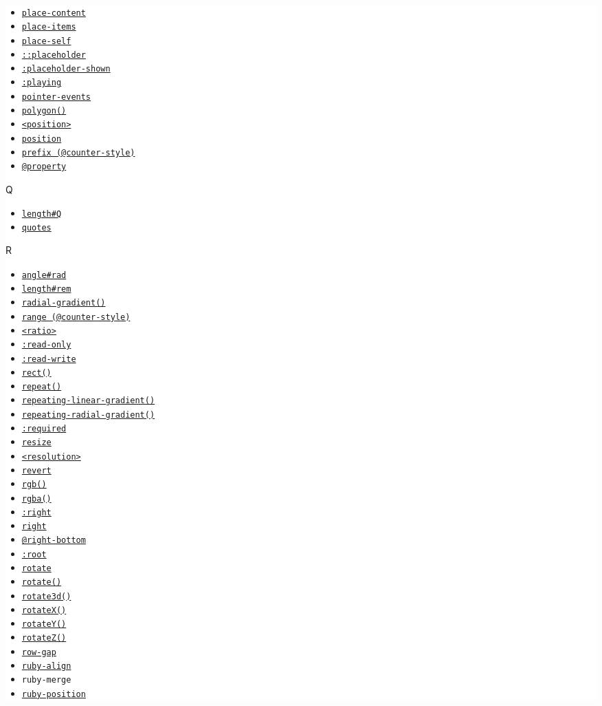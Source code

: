 -   [`place-content`](https://developer.mozilla.org/en-US/docs/Web/CSS/place-content)
-   [`place-items`](https://developer.mozilla.org/en-US/docs/Web/CSS/place-items)
-   [`place-self`](https://developer.mozilla.org/en-US/docs/Web/CSS/place-self)
-   [`::placeholder`](https://developer.mozilla.org/en-US/docs/Web/CSS/::placeholder)
-   [`:placeholder-shown`](https://developer.mozilla.org/en-US/docs/Web/CSS/:placeholder-shown)
-   [`:playing`](https://developer.mozilla.org/en-US/docs/Web/CSS/:playing)
-   [`pointer-events`](https://developer.mozilla.org/en-US/docs/Web/CSS/pointer-events)
-   [`polygon()`](https://developer.mozilla.org/en-US/docs/Web/CSS/basic-shape#polygon())
-   [`<position>`](https://developer.mozilla.org/en-US/docs/Web/CSS/position_value)
-   [`position`](https://developer.mozilla.org/en-US/docs/Web/CSS/position)
-   [`prefix (@counter-style)`](https://developer.mozilla.org/en-US/docs/Web/CSS/@counter-style/prefix)
-   [`@property`](https://developer.mozilla.org/en-US/docs/Web/CSS/@property)

Q

-   [`length#Q`](https://developer.mozilla.org/en-US/docs/Web/CSS/length#q)
-   [`quotes`](https://developer.mozilla.org/en-US/docs/Web/CSS/quotes)

R

-   [`angle#rad`](https://developer.mozilla.org/en-US/docs/Web/CSS/angle#rad)
-   [`length#rem`](https://developer.mozilla.org/en-US/docs/Web/CSS/length#rem)
-   [`radial-gradient()`](https://developer.mozilla.org/en-US/docs/Web/CSS/gradient/radial-gradient())
-   [`range (@counter-style)`](https://developer.mozilla.org/en-US/docs/Web/CSS/@counter-style/range)
-   [`<ratio>`](https://developer.mozilla.org/en-US/docs/Web/CSS/ratio)
-   [`:read-only`](https://developer.mozilla.org/en-US/docs/Web/CSS/:read-only)
-   [`:read-write`](https://developer.mozilla.org/en-US/docs/Web/CSS/:read-write)
-   [`rect()`](https://developer.mozilla.org/en-US/docs/Web/CSS/shape#rect())
-   [`repeat()`](https://developer.mozilla.org/en-US/docs/Web/CSS/repeat())
-   [`repeating-linear-gradient()`](https://developer.mozilla.org/en-US/docs/Web/CSS/gradient/repeating-linear-gradient())
-   [`repeating-radial-gradient()`](https://developer.mozilla.org/en-US/docs/Web/CSS/gradient/repeating-radial-gradient())
-   [`:required`](https://developer.mozilla.org/en-US/docs/Web/CSS/:required)
-   [`resize`](https://developer.mozilla.org/en-US/docs/Web/CSS/resize)
-   [`<resolution>`](https://developer.mozilla.org/en-US/docs/Web/CSS/resolution)
-   [`revert`](https://developer.mozilla.org/en-US/docs/Web/CSS/revert)
-   [`rgb()`](https://developer.mozilla.org/en-US/docs/Web/CSS/color_value#rgb())
-   [`rgba()`](https://developer.mozilla.org/en-US/docs/Web/CSS/color_value#rgba())
-   [`:right`](https://developer.mozilla.org/en-US/docs/Web/CSS/:right)
-   [`right`](https://developer.mozilla.org/en-US/docs/Web/CSS/right)
-   [`@right-bottom`](https://developer.mozilla.org/en-US/docs/Web/CSS/@page#page-margin-box-type)
-   [`:root`](https://developer.mozilla.org/en-US/docs/Web/CSS/:root)
-   [`rotate`](https://developer.mozilla.org/en-US/docs/Web/CSS/rotate)
-   [`rotate()`](https://developer.mozilla.org/en-US/docs/Web/CSS/transform-function/rotate())
-   [`rotate3d()`](https://developer.mozilla.org/en-US/docs/Web/CSS/transform-function/rotate3d())
-   [`rotateX()`](https://developer.mozilla.org/en-US/docs/Web/CSS/transform-function/rotateX())
-   [`rotateY()`](https://developer.mozilla.org/en-US/docs/Web/CSS/transform-function/rotateY())
-   [`rotateZ()`](https://developer.mozilla.org/en-US/docs/Web/CSS/transform-function/rotateZ())
-   [`row-gap`](https://developer.mozilla.org/en-US/docs/Web/CSS/row-gap)
-   [`ruby-align`](https://developer.mozilla.org/en-US/docs/Web/CSS/ruby-align)
-   `ruby-merge`
-   [`ruby-position`](https://developer.mozilla.org/en-US/docs/Web/CSS/ruby-position)
